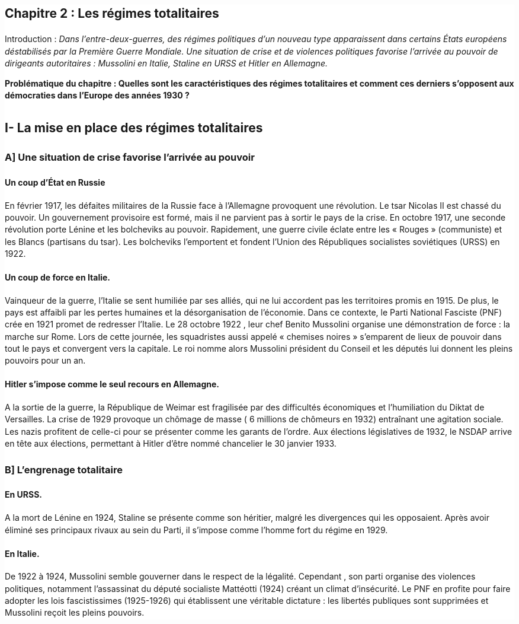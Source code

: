 Chapitre 2 : Les régimes totalitaires
-------------------------------

Introduction : 
_Dans l’entre-deux-guerres, des régimes politiques d’un nouveau type apparaissent dans certains États européens déstabilisés par la Première Guerre Mondiale. Une situation de crise et de violences politiques favorise l’arrivée au pouvoir de dirigeants autoritaires : Mussolini en Italie, Staline en URSS et Hitler en Allemagne._

**Problématique du chapitre : Quelles sont les caractéristiques des régimes totalitaires et comment ces derniers s’opposent aux démocraties dans l’Europe des années 1930 ?**

## I- La mise en place des régimes totalitaires

### A] Une situation de crise favorise l’arrivée au pouvoir

#### Un coup d’État en Russie
En février 1917, les défaites militaires de la Russie face à l’Allemagne provoquent une révolution. Le tsar Nicolas II est chassé du pouvoir. Un gouvernement provisoire est formé, mais il ne parvient pas à sortir le pays de la crise. En octobre 1917, une seconde révolution porte Lénine et les bolcheviks au pouvoir. Rapidement, une guerre civile éclate entre les « Rouges » (communiste) et les Blancs (partisans du tsar). Les bolcheviks l’emportent et fondent l’Union des Républiques socialistes soviétiques (URSS) en 1922.

#### Un coup de force en Italie.
Vainqueur de la guerre, l’Italie se sent humiliée par ses alliés, qui ne lui accordent pas les territoires promis en 1915. De plus, le pays est affaibli par les pertes humaines et la désorganisation de l’économie.
Dans ce contexte, le Parti National Fasciste (PNF) crée en 1921 promet de redresser l’Italie. Le 28 octobre 1922 , leur chef Benito Mussolini organise une démonstration de force : la marche sur Rome. Lors de cette journée, les squadristes aussi appelé « chemises noires » s’emparent de lieux de pouvoir dans tout le pays et convergent vers la capitale. Le roi nomme alors Mussolini président du Conseil et les députés lui donnent les pleins pouvoirs pour un an.

#### Hitler s’impose comme le seul recours en Allemagne.
A la sortie de la guerre, la République de Weimar est fragilisée par des difficultés économiques et l’humiliation du Diktat de Versailles. La crise de 1929 provoque un chômage de masse ( 6 millions de chômeurs en 1932) entraînant une agitation sociale. Les nazis profitent de celle-ci pour se présenter comme les garants de l’ordre. Aux élections législatives de 1932, le NSDAP arrive en tête aux élections, permettant à Hitler d’être nommé chancelier le 30 janvier 1933.

### B] L’engrenage totalitaire

#### En URSS.
A la mort de Lénine en 1924, Staline se présente comme son héritier, malgré les divergences qui les opposaient. Après avoir éliminé ses principaux rivaux au sein du Parti, il s’impose comme l’homme fort du régime en 1929.

#### En Italie.
De 1922 à 1924, Mussolini semble gouverner dans le respect de la légalité. Cependant , son parti organise des violences politiques, notamment l’assassinat du député socialiste Mattéotti (1924) créant un climat d’insécurité. Le PNF en profite pour faire adopter les lois fascistissimes (1925-1926) qui établissent une véritable dictature : les libertés publiques sont supprimées et Mussolini reçoit les pleins pouvoirs.
